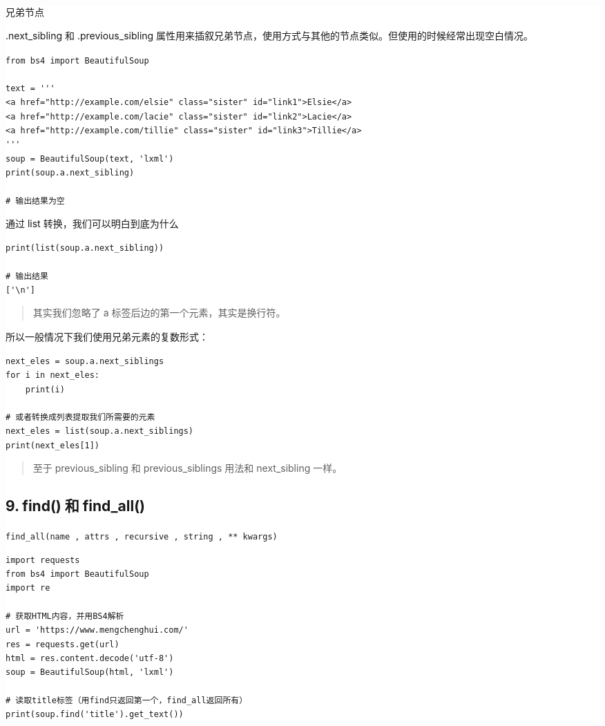 
兄弟节点

.next_sibling 和 .previous_sibling 属性用来插叙兄弟节点，使用方式与其他的节点类似。但使用的时候经常出现空白情况。

```
from bs4 import BeautifulSoup

text = '''
<a href="http://example.com/elsie" class="sister" id="link1">Elsie</a>
<a href="http://example.com/lacie" class="sister" id="link2">Lacie</a>
<a href="http://example.com/tillie" class="sister" id="link3">Tillie</a>
'''
soup = BeautifulSoup(text, 'lxml') 
print(soup.a.next_sibling)

# 输出结果为空

```



通过 list 转换，我们可以明白到底为什么

```
print(list(soup.a.next_sibling))

# 输出结果
['\n']
```

> 其实我们忽略了 a 标签后边的第一个元素，其实是换行符。



所以一般情况下我们使用兄弟元素的复数形式：

```
next_eles = soup.a.next_siblings
for i in next_eles:
	print(i)

# 或者转换成列表提取我们所需要的元素
next_eles = list(soup.a.next_siblings)
print(next_eles[1])
```



> 至于 previous_sibling 和 previous_siblings 用法和 next_sibling 一样。



## 9. find() 和 find_all()

```
find_all(name , attrs , recursive , string , ** kwargs)
```

```
import requests
from bs4 import BeautifulSoup
import re

# 获取HTML内容，并用BS4解析
url = 'https://www.mengchenghui.com/'
res = requests.get(url)
html = res.content.decode('utf-8')
soup = BeautifulSoup(html, 'lxml')

# 读取title标签（用find只返回第一个，find_all返回所有）
print(soup.find('title').get_text())

```